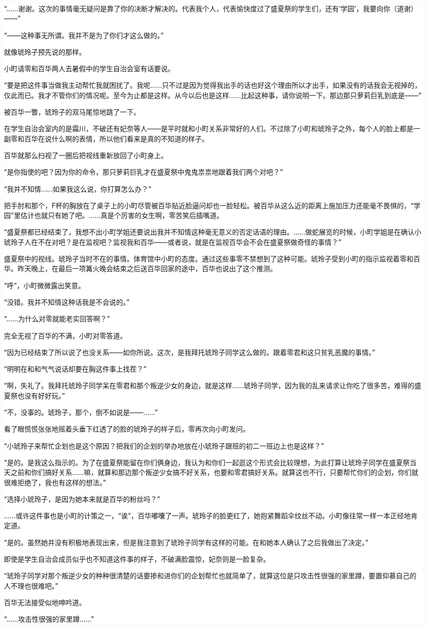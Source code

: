 “……谢谢。这次的事情毫无疑问是靠了你的决断才解决的。代表我个人，代表愉快度过了盛夏祭的学生们，还有‘学园’，我要向你（道谢）——”

“——这种事无所谓。我并不是为了你们才这么做的。”

就像琥玲子预先说的那样。

小町请零和百华两人去暑假中的学生自治会室有话要说。

“要是把这件事当做我主动帮忙我就困扰了。我呢……只不过是因为觉得我出手的话也好这个理由所以才出手，如果没有的话我会无视掉的，仅此而已。我才不管你们的情况呢。至今为止都是这样。从今以后也是这样……比起这种事，请你说明一下。那边那只萝莉巨乳到底是——”

被百华一瞥，琥玲子的双马尾惊地跳了一下。

在学生自治会室内的是霜川，不破还有妃奈等人——是平时就和小町关系非常好的人们。不过除了小町和琥玲子之外，每个人的脸上都是一副零和百华在说什么啊的表情，所以他们看来是真的不知道的样子。

百华就那么扫视了一圈后把视线重新放回了小町身上。

“是你指使的吧？因为你的命令，那只萝莉巨乳才在盛夏祭中鬼鬼祟祟地跟着我们两个对吧？”

“我并不知情……如果我这么说，你打算怎么办？”

把手肘和那个，F杯的胸放在了桌子上的小町尽管被百华贴近脸逼问却也一脸轻松。被百华从这么近的距离上施加压力还能毫不畏惧的，“学园”里估计也就只有她了吧。……真是个厉害的女生啊，零苦笑后插嘴道。

“盛夏祭都已经结束了，我想不出小町学姐还要说出我并不知情这种毫无意义的否定话语的理由。……做蛇展览的时候，小町学姐是在确认小琥玲子人在不在对吧？是在监视吧？监视我和百华——或者说，就是在监视百华会不会在盛夏祭做奇怪的事情？”

盛夏祭中的视线。琥玲子当时不在的事情。体育馆中小町的态度。通过这些事零不禁想到了这种可能。琥玲子受到小町的指示监视着零和百华。昨天晚上，在最后一项篝火晚会结束之后送百华回家的途中，百华也说出了这个推测。

“呼”，小町微微露出笑意。

“没错。我并不知情这种话我是不会说的。”

“……为什么对零就能老实回答啊？”

完全无视了百华的不满，小町对零答道。

“因为已经结束了所以说了也没关系——如你所说。这次，是我拜托琥玲子同学这么做的。跟着零君和这只贫乳恶魔的事情。”

“明明在和和气气说话却要在胸这件事上找茬？”

“啊，失礼了。我拜托琥玲子同学呆在零君和那个叛逆少女的身边，就是这样……琥玲子同学，因为我的乱来请求让你吃了很多苦，难得的盛夏祭也没有好好玩。”

“不，没事的。琥玲子，那个，倒不如说是——……”

看了眼慌慌张张地摇着头垂下红透了的脸的琥玲子的样子后，零再次向小町发问。

“小琥玲子来帮忙企划也是这个原因？把我们的企划的举办地放在小琥玲子跟班的初二一班边上也是这样？”

“是的。是我这么指示的。为了在盛夏祭能留在你们俩身边，我认为和你们一起逛这个形式会比较理想，为此打算让琥玲子同学在盛夏祭当天之前和你们搞好关系……嘛，就算和那边那个叛逆少女搞不好关系，也要和零君搞好关系。就算这也不行，只要帮忙你们的企划，你们就很难拒绝了，我也有这样的想法。”

“选择小琥玲子，是因为她本来就是百华的粉丝吗？”

……或许这件事也是小町的计策之一，“诶”，百华嘟囔了一声。琥玲子的脸更红了，她抱紧舞蹈伞纹丝不动。小町像往常一样一本正经地肯定道。

“是的。虽然她并没有积极地表现出来，但是我注意到了琥玲子同学有这样的可能。在和她本人确认了之后我做出了决定。”

即使是学生自治会成员似乎也不知道这件事的样子，不破满脸震惊，妃奈则是一脸复杂。

“琥玲子同学对那个叛逆少女的种种很清楚的话要掺和进你们的企划帮忙也就简单了，就算这位是只攻击性很强的家里蹲，要置仰慕自己的人不理也很难吧。”

百华无法接受似地呻吟道。

“……攻击性很强的家里蹲……”

